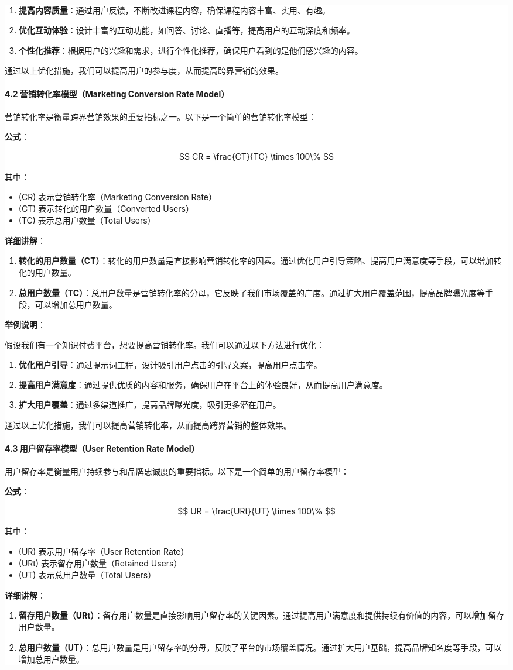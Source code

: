 1. **提高内容质量**：通过用户反馈，不断改进课程内容，确保课程内容丰富、实用、有趣。

2. **优化互动体验**：设计丰富的互动功能，如问答、讨论、直播等，提高用户的互动深度和频率。

3. **个性化推荐**：根据用户的兴趣和需求，进行个性化推荐，确保用户看到的是他们感兴趣的内容。

通过以上优化措施，我们可以提高用户的参与度，从而提高跨界营销的效果。

#### 4.2 营销转化率模型（Marketing Conversion Rate Model）

营销转化率是衡量跨界营销效果的重要指标之一。以下是一个简单的营销转化率模型：

**公式**：

$$
CR = \frac{CT}{TC} \times 100\%
$$

其中：
- \(CR\) 表示营销转化率（Marketing Conversion Rate）
- \(CT\) 表示转化的用户数量（Converted Users）
- \(TC\) 表示总用户数量（Total Users）

**详细讲解**：

1. **转化的用户数量（CT）**：转化的用户数量是直接影响营销转化率的因素。通过优化用户引导策略、提高用户满意度等手段，可以增加转化的用户数量。

2. **总用户数量（TC）**：总用户数量是营销转化率的分母，它反映了我们市场覆盖的广度。通过扩大用户覆盖范围，提高品牌曝光度等手段，可以增加总用户数量。

**举例说明**：

假设我们有一个知识付费平台，想要提高营销转化率。我们可以通过以下方法进行优化：

1. **优化用户引导**：通过提示词工程，设计吸引用户点击的引导文案，提高用户点击率。

2. **提高用户满意度**：通过提供优质的内容和服务，确保用户在平台上的体验良好，从而提高用户满意度。

3. **扩大用户覆盖**：通过多渠道推广，提高品牌曝光度，吸引更多潜在用户。

通过以上优化措施，我们可以提高营销转化率，从而提高跨界营销的整体效果。

#### 4.3 用户留存率模型（User Retention Rate Model）

用户留存率是衡量用户持续参与和品牌忠诚度的重要指标。以下是一个简单的用户留存率模型：

**公式**：

$$
UR = \frac{URt}{UT} \times 100\%
$$

其中：
- \(UR\) 表示用户留存率（User Retention Rate）
- \(URt\) 表示留存用户数量（Retained Users）
- \(UT\) 表示总用户数量（Total Users）

**详细讲解**：

1. **留存用户数量（URt）**：留存用户数量是直接影响用户留存率的关键因素。通过提高用户满意度和提供持续有价值的内容，可以增加留存用户数量。

2. **总用户数量（UT）**：总用户数量是用户留存率的分母，反映了平台的市场覆盖情况。通过扩大用户基础，提高品牌知名度等手段，可以增加总用户数量。
